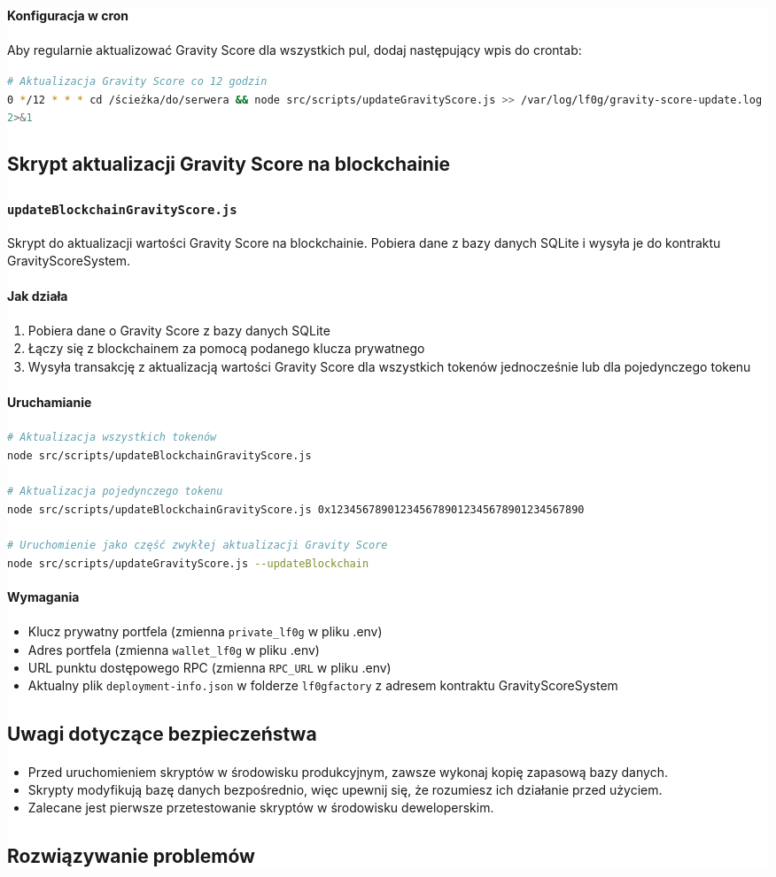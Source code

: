 #### Konfiguracja w cron

Aby regularnie aktualizować Gravity Score dla wszystkich pul, dodaj następujący wpis do crontab:

```bash
# Aktualizacja Gravity Score co 12 godzin
0 */12 * * * cd /ścieżka/do/serwera && node src/scripts/updateGravityScore.js >> /var/log/lf0g/gravity-score-update.log 2>&1
```

## Skrypt aktualizacji Gravity Score na blockchainie

### `updateBlockchainGravityScore.js`

Skrypt do aktualizacji wartości Gravity Score na blockchainie. Pobiera dane z bazy danych SQLite i wysyła je do kontraktu GravityScoreSystem.

#### Jak działa

1. Pobiera dane o Gravity Score z bazy danych SQLite
2. Łączy się z blockchainem za pomocą podanego klucza prywatnego
3. Wysyła transakcję z aktualizacją wartości Gravity Score dla wszystkich tokenów jednocześnie lub dla pojedynczego tokenu

#### Uruchamianie

```bash
# Aktualizacja wszystkich tokenów
node src/scripts/updateBlockchainGravityScore.js

# Aktualizacja pojedynczego tokenu
node src/scripts/updateBlockchainGravityScore.js 0x1234567890123456789012345678901234567890

# Uruchomienie jako część zwykłej aktualizacji Gravity Score
node src/scripts/updateGravityScore.js --updateBlockchain
```

#### Wymagania

- Klucz prywatny portfela (zmienna `private_lf0g` w pliku .env)
- Adres portfela (zmienna `wallet_lf0g` w pliku .env)
- URL punktu dostępowego RPC (zmienna `RPC_URL` w pliku .env)
- Aktualny plik `deployment-info.json` w folderze `lf0gfactory` z adresem kontraktu GravityScoreSystem

## Uwagi dotyczące bezpieczeństwa

- Przed uruchomieniem skryptów w środowisku produkcyjnym, zawsze wykonaj kopię zapasową bazy danych.
- Skrypty modyfikują bazę danych bezpośrednio, więc upewnij się, że rozumiesz ich działanie przed użyciem.
- Zalecane jest pierwsze przetestowanie skryptów w środowisku deweloperskim.

## Rozwiązywanie problemów

